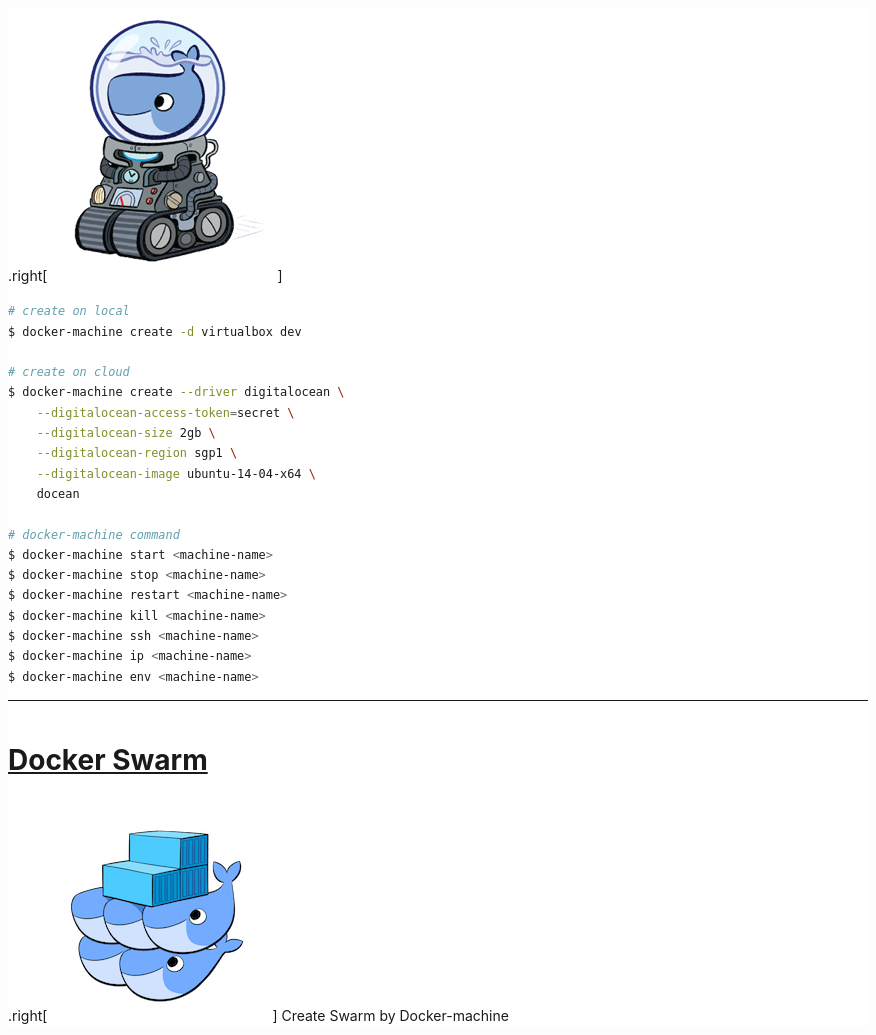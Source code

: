 .right[![](img/machine.png)]

```sh
# create on local
$ docker-machine create -d virtualbox dev

# create on cloud
$ docker-machine create --driver digitalocean \
	--digitalocean-access-token=secret \
	--digitalocean-size 2gb \
	--digitalocean-region sgp1 \
	--digitalocean-image ubuntu-14-04-x64 \
	docean

# docker-machine command
$ docker-machine start <machine-name>
$ docker-machine stop <machine-name>
$ docker-machine restart <machine-name>
$ docker-machine kill <machine-name>
$ docker-machine ssh <machine-name>
$ docker-machine ip <machine-name>
$ docker-machine env <machine-name>
```

---


# [Docker Swarm](https://www.docker.com/products/docker-swarm)

.right[![](img/dswarm.png)]
Create Swarm by Docker-machine
